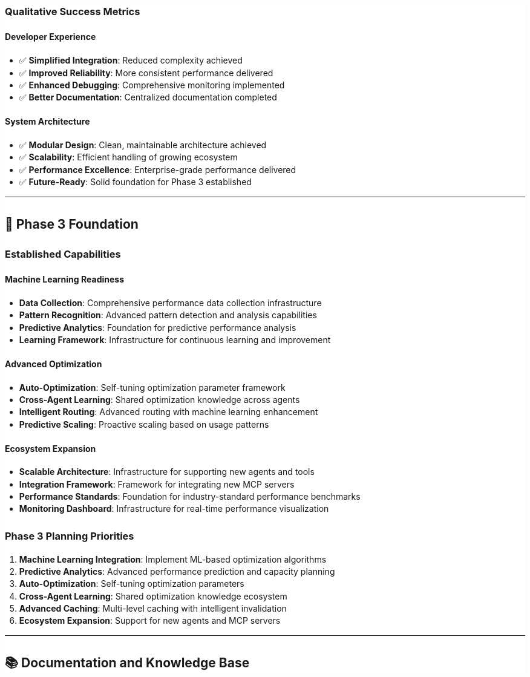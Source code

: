 ### Qualitative Success Metrics

#### Developer Experience
- ✅ **Simplified Integration**: Reduced complexity achieved
- ✅ **Improved Reliability**: More consistent performance delivered
- ✅ **Enhanced Debugging**: Comprehensive monitoring implemented
- ✅ **Better Documentation**: Centralized documentation completed

#### System Architecture
- ✅ **Modular Design**: Clean, maintainable architecture achieved
- ✅ **Scalability**: Efficient handling of growing ecosystem
- ✅ **Performance Excellence**: Enterprise-grade performance delivered
- ✅ **Future-Ready**: Solid foundation for Phase 3 established

---

## 🔮 Phase 3 Foundation

### Established Capabilities

#### Machine Learning Readiness
- **Data Collection**: Comprehensive performance data collection infrastructure
- **Pattern Recognition**: Advanced pattern detection and analysis capabilities
- **Predictive Analytics**: Foundation for predictive performance analysis
- **Learning Framework**: Infrastructure for continuous learning and improvement

#### Advanced Optimization
- **Auto-Optimization**: Self-tuning optimization parameter framework
- **Cross-Agent Learning**: Shared optimization knowledge across agents
- **Intelligent Routing**: Advanced routing with machine learning enhancement
- **Predictive Scaling**: Proactive scaling based on usage patterns

#### Ecosystem Expansion
- **Scalable Architecture**: Infrastructure for supporting new agents and tools
- **Integration Framework**: Framework for integrating new MCP servers
- **Performance Standards**: Foundation for industry-standard performance benchmarks
- **Monitoring Dashboard**: Infrastructure for real-time performance visualization

### Phase 3 Planning Priorities
1. **Machine Learning Integration**: Implement ML-based optimization algorithms
2. **Predictive Analytics**: Advanced performance prediction and capacity planning
3. **Auto-Optimization**: Self-tuning optimization parameters
4. **Cross-Agent Learning**: Shared optimization knowledge ecosystem
5. **Advanced Caching**: Multi-level caching with intelligent invalidation
6. **Ecosystem Expansion**: Support for new agents and MCP servers

---

## 📚 Documentation and Knowledge Base
